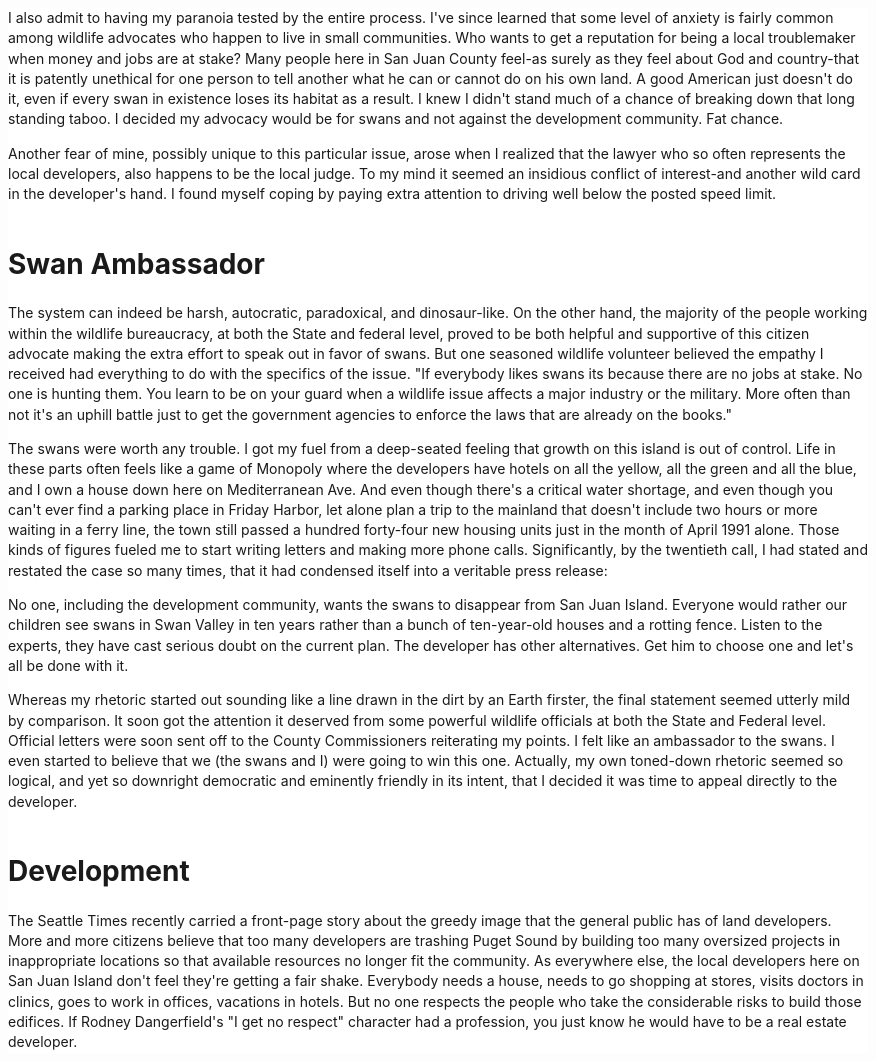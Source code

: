 I also admit to having my paranoia tested by the entire process. I've since learned that some level of anxiety is fairly common among wildlife advocates who happen to live in small communities. Who wants to get a reputation for being a local troublemaker when money and jobs are at stake? Many people here in San Juan County feel-as surely as they feel about God and country-that it is patently unethical for one person to tell another what he can or cannot do on his own land. A good American just doesn't do it, even if every swan in existence loses its habitat as a result. I knew I didn't stand much of a chance of breaking down that long standing taboo. I decided my advocacy would be for swans and not against the development community. Fat chance.

Another fear of mine, possibly unique to this particular issue, arose when I realized that the lawyer who so often represents the local developers, also happens to be the local judge. To my mind it seemed an insidious conflict of interest-and another wild card in the developer's hand. I found myself coping by paying extra attention to driving well below the posted speed limit.

# Swan Ambassador 

The system can indeed be harsh, autocratic, paradoxical, and dinosaur-like. On the other hand, the majority of the people working within the wildlife bureaucracy, at both the State and federal level, proved to be both helpful and supportive of this citizen advocate making the extra effort to speak out in favor of swans. But one seasoned wildlife volunteer believed the empathy I received had everything to do with the specifics of the issue. "If everybody likes swans its because there are no jobs at stake. No one is hunting them. You learn to be on your guard when a wildlife issue affects a major industry or the military. More often than not it's an uphill battle just to get the government agencies to enforce the laws that are already on the books." 

The swans were worth any trouble. I got my fuel from a deep-seated feeling that growth on this island is out of control. Life in these parts often feels like a game of Monopoly where the developers have hotels on all the yellow, all the green and all the blue, and I own a house down here on Mediterranean Ave. And even though there's a critical water shortage, and even though you can't ever find a parking place in Friday Harbor, let alone plan a trip to the mainland that doesn't include two hours or more waiting in a ferry line, the town still passed a hundred forty-four new housing units just in the month of April 1991 alone. Those kinds of figures fueled me to start writing letters and making more phone calls. Significantly, by the twentieth call, I had stated and restated the case so many times, that it had condensed itself into a veritable press release:

No one, including the development community, wants the swans to disappear from San Juan Island. Everyone would rather our children see swans in Swan Valley in ten years rather than a bunch of ten-year-old houses and a rotting fence. Listen to the experts, they have cast serious doubt on the current plan. The developer has other alternatives. Get him to choose one and let's all be done with it. 

Whereas my rhetoric started out sounding like a line drawn in the dirt by an Earth firster, the final statement seemed utterly mild by comparison. It soon got the attention it deserved from some powerful wildlife officials at both the State and Federal level. Official letters were soon sent off to the County Commissioners reiterating my points. I felt like an ambassador to the swans. I even started to believe that we (the swans and I) were going to win this one. Actually, my own toned-down rhetoric seemed so logical, and yet so downright democratic and eminently friendly in its intent, that I decided it was time to appeal directly to the developer. 

# Development 

The Seattle Times recently carried a front-page story about the greedy image that the general public has of land developers. More and more citizens believe that too many developers are trashing Puget Sound by building too many oversized projects in inappropriate locations so that available resources no longer fit the community. As everywhere else, the local developers here on San Juan Island don't feel they're getting a fair shake. Everybody needs a house, needs to go shopping at stores, visits doctors in clinics, goes to work in offices, vacations in hotels. But no one respects the people who take the considerable risks to build those edifices. If Rodney Dangerfield's "I get no respect" character had a profession, you just know he would have to be a real estate developer.
